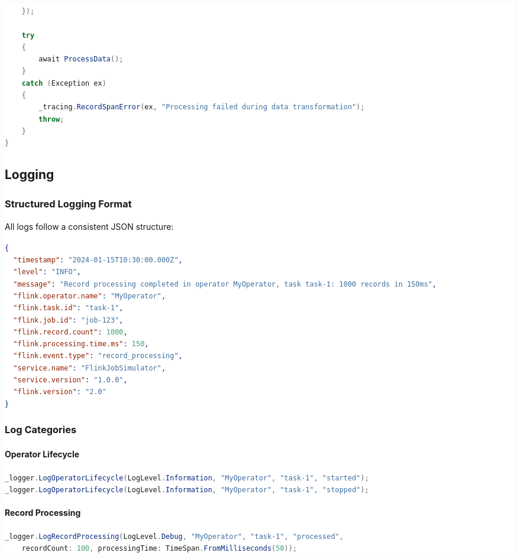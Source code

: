 ```csharp
    });
    
    try
    {
        await ProcessData();
    }
    catch (Exception ex)
    {
        _tracing.RecordSpanError(ex, "Processing failed during data transformation");
        throw;
    }
}
```

## Logging

### Structured Logging Format

All logs follow a consistent JSON structure:

```json
{
  "timestamp": "2024-01-15T10:30:00.000Z",
  "level": "INFO",
  "message": "Record processing completed in operator MyOperator, task task-1: 1000 records in 150ms",
  "flink.operator.name": "MyOperator",
  "flink.task.id": "task-1",
  "flink.job.id": "job-123",
  "flink.record.count": 1000,
  "flink.processing.time.ms": 150,
  "flink.event.type": "record_processing",
  "service.name": "FlinkJobSimulator",
  "service.version": "1.0.0",
  "flink.version": "2.0"
}
```

### Log Categories

#### Operator Lifecycle
```csharp
_logger.LogOperatorLifecycle(LogLevel.Information, "MyOperator", "task-1", "started");
_logger.LogOperatorLifecycle(LogLevel.Information, "MyOperator", "task-1", "stopped");
```

#### Record Processing
```csharp
_logger.LogRecordProcessing(LogLevel.Debug, "MyOperator", "task-1", "processed", 
    recordCount: 100, processingTime: TimeSpan.FromMilliseconds(50));
```
